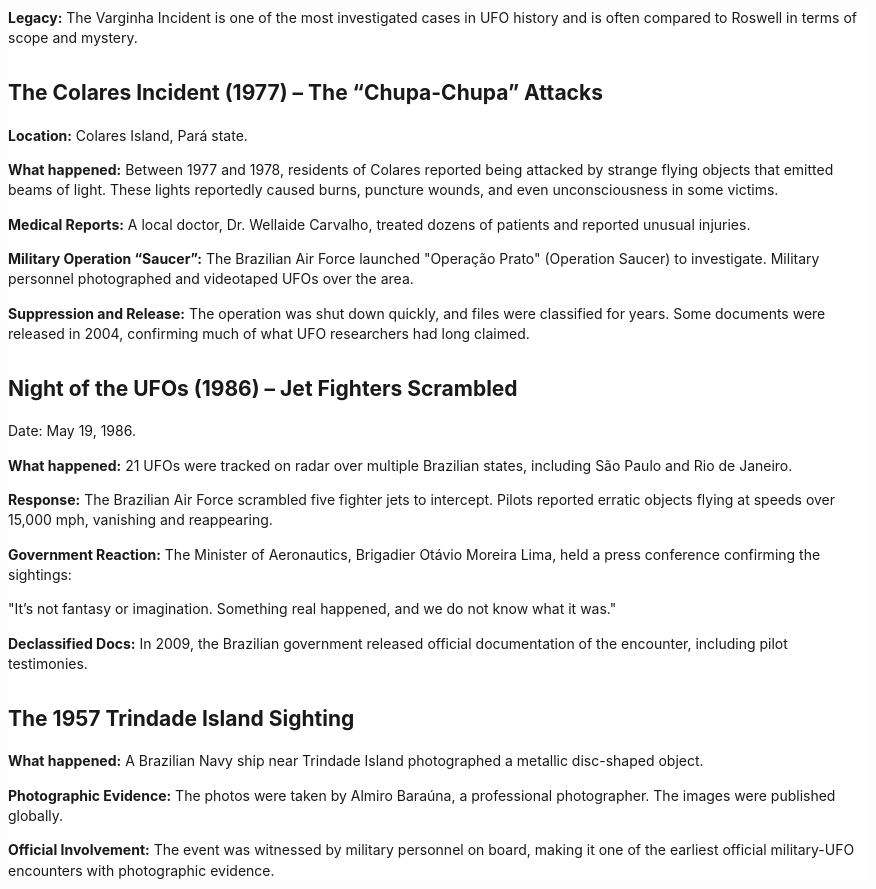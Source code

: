 <p><b>Legacy:</b> The Varginha Incident is one of the most investigated cases in UFO history and is often 
compared to Roswell in terms of scope and mystery.</p>

<h2>The Colares Incident (1977) – The “Chupa-Chupa” Attacks</h2>

<p><b>Location:</b> Colares Island, Pará state.</p>
<p><b>What happened:</b> Between 1977 and 1978, residents of Colares reported being attacked by strange 
flying objects that emitted beams of light. These lights reportedly caused burns, puncture 
wounds, and even unconsciousness in some victims.</p>

<p><b>Medical Reports:</b> A local doctor, Dr. Wellaide Carvalho, treated dozens of patients and reported 
unusual injuries.</p>

<p><b>Military Operation “Saucer”:</b> The Brazilian Air Force launched "Operação Prato" (Operation Saucer) 
to investigate. Military personnel photographed and videotaped UFOs over the area.</p>

<p><b>Suppression and Release:</b> The operation was shut down quickly, and files were classified for years. 
Some documents were released in 2004, confirming much of what UFO researchers had long claimed.</p>

<h2>Night of the UFOs (1986) – Jet Fighters Scrambled</h2>

<p>Date: May 19, 1986.</p>
<p><b>What happened:</b> 21 UFOs were tracked on radar over multiple Brazilian states, including São Paulo 
and Rio de Janeiro.</p>

<p><b>Response:</b> The Brazilian Air Force scrambled five fighter jets to intercept. Pilots reported erratic 
objects flying at speeds over 15,000 mph, vanishing and reappearing.</p>

<p><b>Government Reaction:</b> The Minister of Aeronautics, Brigadier Otávio Moreira Lima, held a press 
conference confirming the sightings:</p>

<p>"It’s not fantasy or imagination. Something real happened, and we do not know what it was."</p>

<p><b>Declassified Docs:</b> In 2009, the Brazilian government released official documentation of the 
encounter, including pilot testimonies.</p>

<h2>The 1957 Trindade Island Sighting</h2>

<p><b>What happened:</b> A Brazilian Navy ship near Trindade Island photographed a metallic disc-shaped object.</p>

<p><b>Photographic Evidence:</b> The photos were taken by Almiro Baraúna, a professional photographer. The 
images were published globally.</p>

<p><b>Official Involvement:</b> The event was witnessed by military personnel on board, making it one of 
the earliest official military-UFO encounters with photographic evidence.</p>
